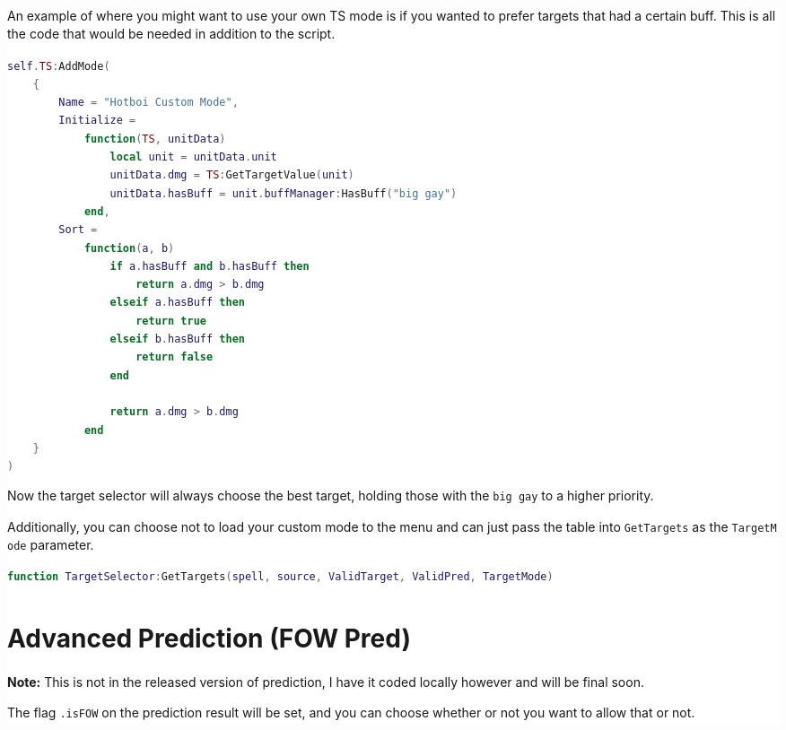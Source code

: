 An example of where you might want to use your own TS mode is if you wanted to prefer targets that had a certain buff. This is all the code that would be needed in addition to the script.

```lua
self.TS:AddMode(
    {
        Name = "Hotboi Custom Mode",
        Initialize =
            function(TS, unitData)
                local unit = unitData.unit
                unitData.dmg = TS:GetTargetValue(unit)
                unitData.hasBuff = unit.buffManager:HasBuff("big gay")
            end,
        Sort =
            function(a, b)
                if a.hasBuff and b.hasBuff then
                    return a.dmg > b.dmg
                elseif a.hasBuff then
                    return true
                elseif b.hasBuff then
                    return false
                end

                return a.dmg > b.dmg
            end
    }
)
```

Now the target selector will always choose the best target, holding those with the `big gay` to a higher priority. 

Additionally, you can choose not to load your custom mode to the menu and can just pass the table into `GetTargets` as the `TargetMode` parameter.
```lua
function TargetSelector:GetTargets(spell, source, ValidTarget, ValidPred, TargetMode)
```

# Advanced Prediction (FOW Pred)
**Note:** This is not in the released version of prediction, I have it coded locally however and will be final soon.

The flag `.isFOW` on the prediction result will be set, and you can choose whether or not you want to allow that or not.